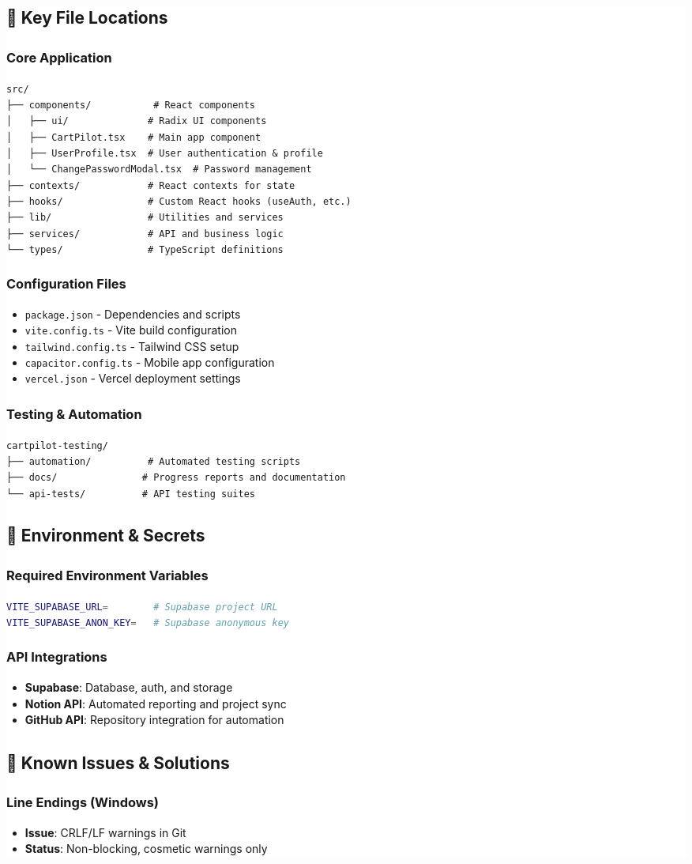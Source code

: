 ## 📁 Key File Locations

### Core Application
```
src/
├── components/           # React components
│   ├── ui/              # Radix UI components
│   ├── CartPilot.tsx    # Main app component
│   ├── UserProfile.tsx  # User authentication & profile
│   └── ChangePasswordModal.tsx  # Password management
├── contexts/            # React contexts for state
├── hooks/               # Custom React hooks (useAuth, etc.)
├── lib/                 # Utilities and services
├── services/            # API and business logic
└── types/               # TypeScript definitions
```

### Configuration Files
- `package.json` - Dependencies and scripts
- `vite.config.ts` - Vite build configuration
- `tailwind.config.ts` - Tailwind CSS setup
- `capacitor.config.ts` - Mobile app configuration
- `vercel.json` - Vercel deployment settings

### Testing & Automation
```
cartpilot-testing/
├── automation/          # Automated testing scripts
├── docs/               # Progress reports and documentation
└── api-tests/          # API testing suites
```

## 🔐 Environment & Secrets

### Required Environment Variables
```bash
VITE_SUPABASE_URL=        # Supabase project URL
VITE_SUPABASE_ANON_KEY=   # Supabase anonymous key
```

### API Integrations
- **Supabase**: Database, auth, and storage
- **Notion API**: Automated reporting and project sync
- **GitHub API**: Repository integration for automation

## 🐛 Known Issues & Solutions

### Line Endings (Windows)
- **Issue**: CRLF/LF warnings in Git
- **Status**: Non-blocking, cosmetic warnings only
